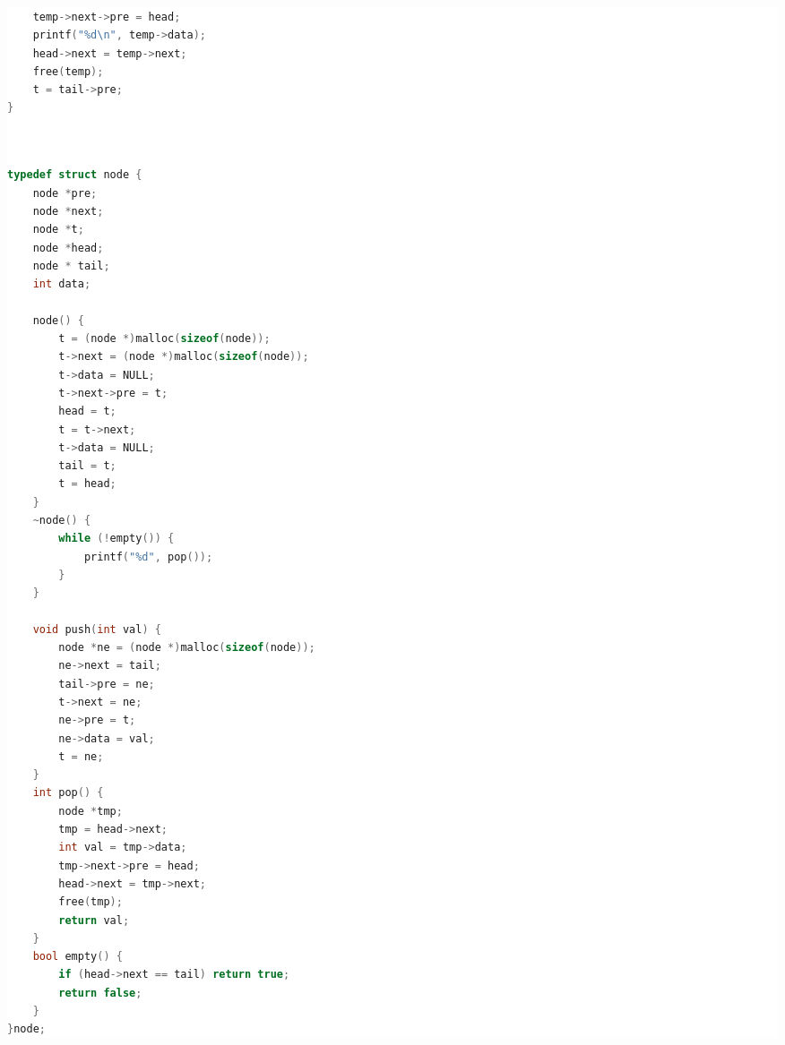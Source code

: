 ```c
	temp->next->pre = head;
	printf("%d\n", temp->data);
	head->next = temp->next;
	free(temp);
	t = tail->pre;
}
```









```c++


typedef struct node {
	node *pre;
	node *next;
	node *t;
	node *head;
	node * tail;
	int data;

	node() {
		t = (node *)malloc(sizeof(node));
		t->next = (node *)malloc(sizeof(node));
		t->data = NULL;
		t->next->pre = t;
		head = t;
		t = t->next;
		t->data = NULL;
		tail = t;
		t = head;
	}
	~node() {
		while (!empty()) {
			printf("%d", pop());
		}
	}

	void push(int val) {
		node *ne = (node *)malloc(sizeof(node));
		ne->next = tail;
		tail->pre = ne;
		t->next = ne;
		ne->pre = t;
		ne->data = val;
		t = ne;
	}
	int pop() {
		node *tmp;
		tmp = head->next;
		int val = tmp->data;
		tmp->next->pre = head;
		head->next = tmp->next;
		free(tmp);
		return val;
	}
	bool empty() {
		if (head->next == tail) return true;
		return false;
	}
}node;
```